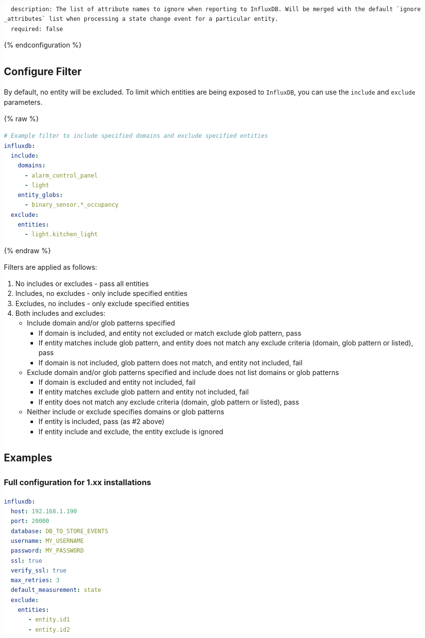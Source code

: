       description: The list of attribute names to ignore when reporting to InfluxDB. Will be merged with the default `ignore_attributes` list when processing a state change event for a particular entity.
      required: false
{% endconfiguration %}

## Configure Filter

By default, no entity will be excluded. To limit which entities are being exposed to `InfluxDB`, you can use the `include` and `exclude` parameters.

{% raw %}

```yaml
# Example filter to include specified domains and exclude specified entities
influxdb:
  include:
    domains:
      - alarm_control_panel
      - light
    entity_globs:
      - binary_sensor.*_occupancy
  exclude:
    entities:
      - light.kitchen_light
```

{% endraw %}

Filters are applied as follows:

1. No includes or excludes - pass all entities
2. Includes, no excludes - only include specified entities
3. Excludes, no includes - only exclude specified entities
4. Both includes and excludes:
   - Include domain and/or glob patterns specified
      - If domain is included, and entity not excluded or match exclude glob pattern, pass
      - If entity matches include glob pattern, and entity does not match any exclude criteria (domain, glob pattern or listed), pass
      - If domain is not included, glob pattern does not match, and entity not included, fail
   - Exclude domain and/or glob patterns specified and include does not list domains or glob patterns
      - If domain is excluded and entity not included, fail
      - If entity matches exclude glob pattern and entity not included, fail
      - If entity does not match any exclude criteria (domain, glob pattern or listed), pass
   - Neither include or exclude specifies domains or glob patterns
      - If entity is included, pass (as #2 above)
      - If entity include and exclude, the entity exclude is ignored

## Examples

### Full configuration for 1.xx installations

```yaml
influxdb:
  host: 192.168.1.190
  port: 20000
  database: DB_TO_STORE_EVENTS
  username: MY_USERNAME
  password: MY_PASSWORD
  ssl: true
  verify_ssl: true
  max_retries: 3
  default_measurement: state
  exclude:
    entities:
       - entity.id1
       - entity.id2
```